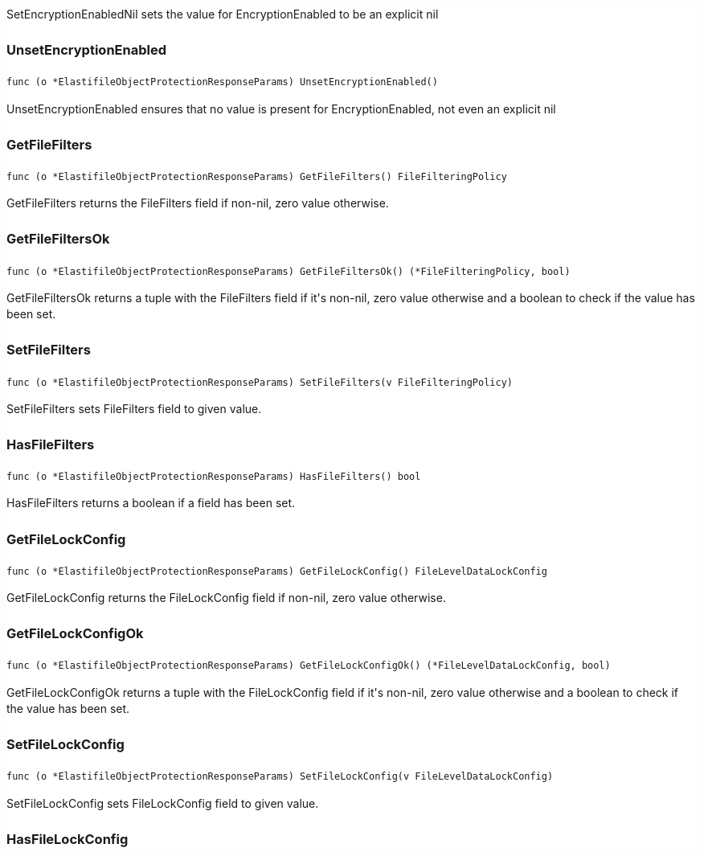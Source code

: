  SetEncryptionEnabledNil sets the value for EncryptionEnabled to be an explicit nil

### UnsetEncryptionEnabled
`func (o *ElastifileObjectProtectionResponseParams) UnsetEncryptionEnabled()`

UnsetEncryptionEnabled ensures that no value is present for EncryptionEnabled, not even an explicit nil
### GetFileFilters

`func (o *ElastifileObjectProtectionResponseParams) GetFileFilters() FileFilteringPolicy`

GetFileFilters returns the FileFilters field if non-nil, zero value otherwise.

### GetFileFiltersOk

`func (o *ElastifileObjectProtectionResponseParams) GetFileFiltersOk() (*FileFilteringPolicy, bool)`

GetFileFiltersOk returns a tuple with the FileFilters field if it's non-nil, zero value otherwise
and a boolean to check if the value has been set.

### SetFileFilters

`func (o *ElastifileObjectProtectionResponseParams) SetFileFilters(v FileFilteringPolicy)`

SetFileFilters sets FileFilters field to given value.

### HasFileFilters

`func (o *ElastifileObjectProtectionResponseParams) HasFileFilters() bool`

HasFileFilters returns a boolean if a field has been set.

### GetFileLockConfig

`func (o *ElastifileObjectProtectionResponseParams) GetFileLockConfig() FileLevelDataLockConfig`

GetFileLockConfig returns the FileLockConfig field if non-nil, zero value otherwise.

### GetFileLockConfigOk

`func (o *ElastifileObjectProtectionResponseParams) GetFileLockConfigOk() (*FileLevelDataLockConfig, bool)`

GetFileLockConfigOk returns a tuple with the FileLockConfig field if it's non-nil, zero value otherwise
and a boolean to check if the value has been set.

### SetFileLockConfig

`func (o *ElastifileObjectProtectionResponseParams) SetFileLockConfig(v FileLevelDataLockConfig)`

SetFileLockConfig sets FileLockConfig field to given value.

### HasFileLockConfig
